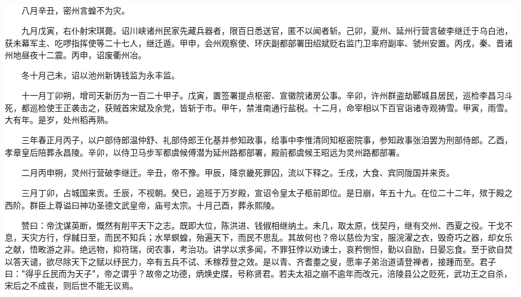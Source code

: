 　　八月辛丑，密州言蝗不为灾。

　　九月戊寅，右仆射宋琪薨。诏川峡诸州民家先藏兵器者，限百日悉送官，匿不以闻者斩。己卯，夏州、延州行营言破李继迁于乌白池，获未幕军主、吃啰指挥使等二十七人，继迁遁。甲申，会州观察使、环庆副都部署田绍斌贬右监门卫率府副率、虢州安置。丙戌，秦、晋诸州地昼夜十二震。丙申，诏废衢州冶。

　　冬十月己未，诏以池州新铸钱监为永丰监。

　　十一月丁卯朔，增司天新历为一百二十甲子。戊寅，置签署提点枢密、宣徽院诸房公事。辛卯，许州群盗劫郾城县居民，巡检李昌习斗死，都巡检使王正袭击之，获贼首宋斌及余党，皆斩于市。甲午，禁淮南通行盐税。十二月，命宰相以下百官诣诸寺观祷雪。甲寅，雨雪。大有年。是岁，处州稻再熟。

　　三年春正月丙子，以户部侍郎温仲舒、礼部侍郎王化基并参知政事，给事中李惟清同知枢密院事，参知政事张洎罢为刑部侍郎。乙酉，孝章皇后陪葬永昌陵。辛卯，以侍卫马步军都虞候傅潜为延州路都部署，殿前都虞候王昭远为灵州路都部署。

　　二月丙申朔，灵州行营破李继迁。辛丑，帝不豫。甲辰，降京畿死罪囚，流以下释之。壬戌，大食、宾同陇国并来贡。

　　三月丁卯，占城国来贡。壬辰，不视朝。癸巳，追班于万岁殿，宣诏令皇太子柩前即位。是日崩，年五十九。在位二十二年，殡于殿之西阶。群臣上尊谥曰神功圣德文武皇帝，庙号太宗。十月己酉，葬永熙陵。

　　赞曰：帝沈谋英断，慨然有削平天下之志。既即大位，陈洪进、钱俶相继纳土。未几，取太原，伐契丹，继有交州、西夏之役。干戈不息，天灾方行，俘馘日至，而民不知兵；水旱螟蝗，殆遍天下，而民不思乱。其故何也？帝以慈俭为宝，服浣濯之衣，毁奇巧之器，却女乐之献，悟畋游之非。绝远物，抑符瑞，闵农事，考治功。讲学以求多闻，不罪狂悖以劝谏士，哀矜恻怛，勤以自励，日晏忘食。至于欲自焚以答天谴，欲尽除天下之赋以纾民力，卒有五兵不试、禾稼荐登之效。是以青、齐耆耋之叟，愿率子弟治道请登禅者，接踵而至。君子曰："得乎丘民而为天子"，帝之谓乎？故帝之功德，炳焕史牒，号称贤君。若夫太祖之崩不逾年而改元，涪陵县公之贬死，武功王之自杀，宋后之不成丧，则后世不能无议焉。